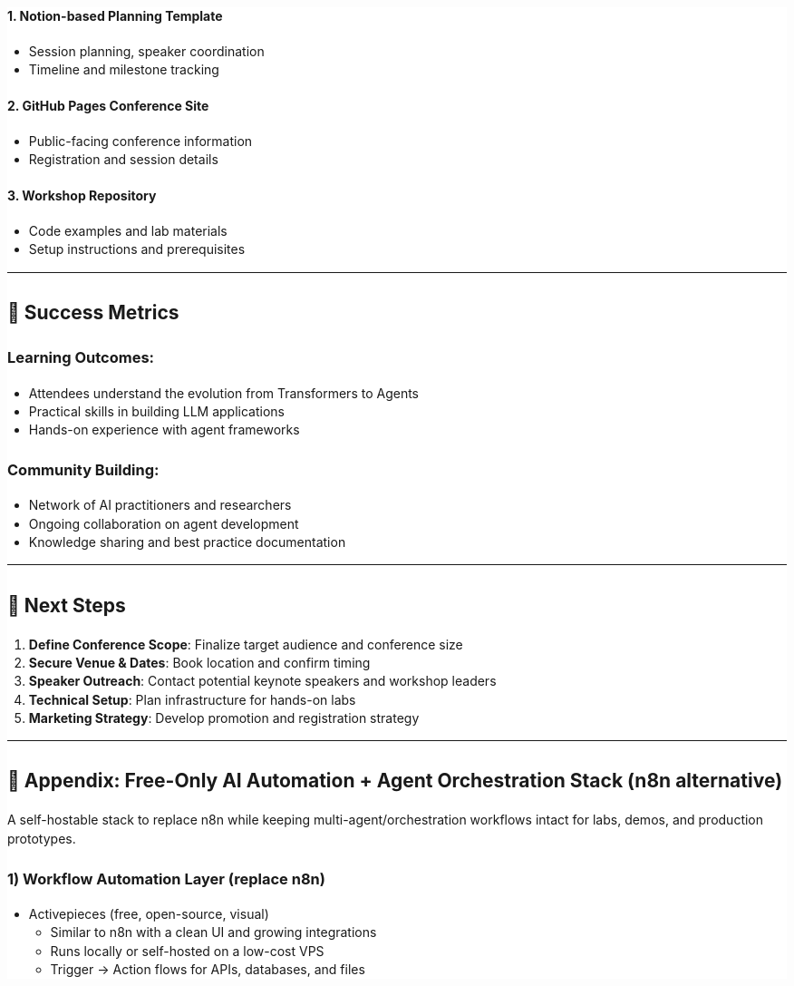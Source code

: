 #### 1. Notion-based Planning Template

- Session planning, speaker coordination
- Timeline and milestone tracking

#### 2. GitHub Pages Conference Site

- Public-facing conference information
- Registration and session details

#### 3. Workshop Repository

- Code examples and lab materials
- Setup instructions and prerequisites

---

## 🌟 **Success Metrics**

### **Learning Outcomes:**

- Attendees understand the evolution from Transformers to Agents
- Practical skills in building LLM applications
- Hands-on experience with agent frameworks

### **Community Building:**

- Network of AI practitioners and researchers
- Ongoing collaboration on agent development
- Knowledge sharing and best practice documentation

---

## 📝 **Next Steps**

1. **Define Conference Scope**: Finalize target audience and conference size
2. **Secure Venue & Dates**: Book location and confirm timing
3. **Speaker Outreach**: Contact potential keynote speakers and workshop leaders
4. **Technical Setup**: Plan infrastructure for hands-on labs
5. **Marketing Strategy**: Develop promotion and registration strategy

---

## 🧩 Appendix: Free-Only AI Automation + Agent Orchestration Stack (n8n alternative)

A self-hostable stack to replace n8n while keeping multi-agent/orchestration workflows intact for labs, demos, and production prototypes.

### 1) Workflow Automation Layer (replace n8n)

- Activepieces (free, open-source, visual)
  - Similar to n8n with a clean UI and growing integrations
  - Runs locally or self-hosted on a low-cost VPS
  - Trigger → Action flows for APIs, databases, and files
